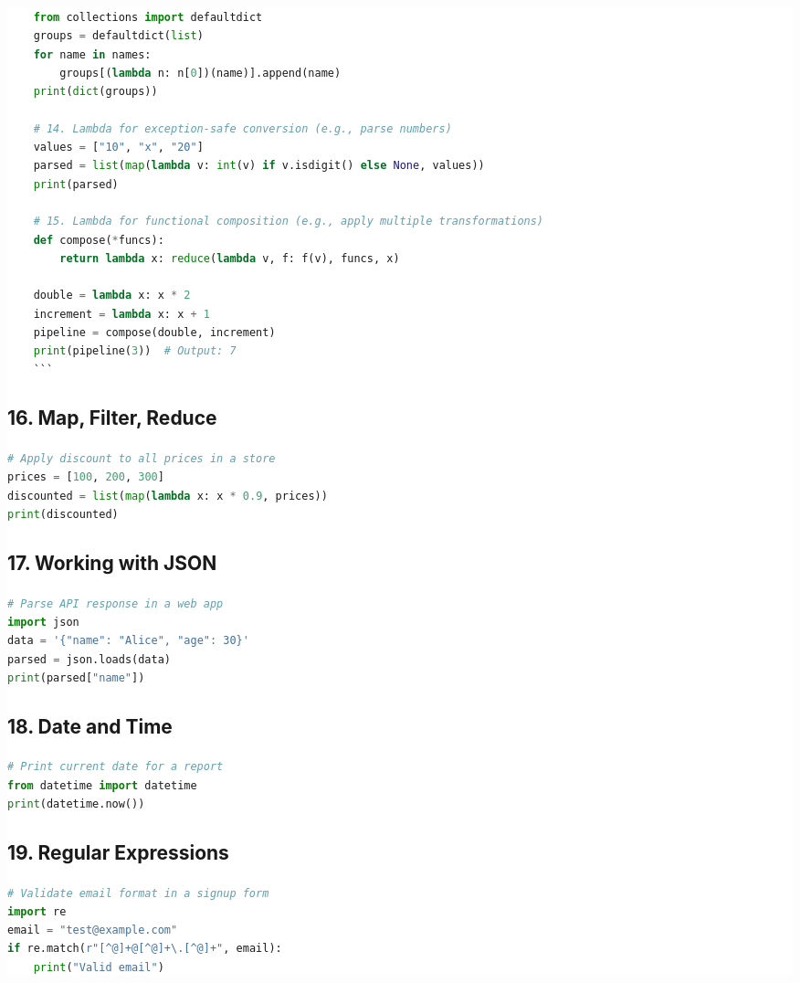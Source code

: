 ```python
    from collections import defaultdict
    groups = defaultdict(list)
    for name in names:
        groups[(lambda n: n[0])(name)].append(name)
    print(dict(groups))

    # 14. Lambda for exception-safe conversion (e.g., parse numbers)
    values = ["10", "x", "20"]
    parsed = list(map(lambda v: int(v) if v.isdigit() else None, values))
    print(parsed)

    # 15. Lambda for functional composition (e.g., apply multiple transformations)
    def compose(*funcs):
        return lambda x: reduce(lambda v, f: f(v), funcs, x)

    double = lambda x: x * 2
    increment = lambda x: x + 1
    pipeline = compose(double, increment)
    print(pipeline(3))  # Output: 7
    ```
```

## 16. Map, Filter, Reduce
```python
# Apply discount to all prices in a store
prices = [100, 200, 300]
discounted = list(map(lambda x: x * 0.9, prices))
print(discounted)
```

## 17. Working with JSON
```python
# Parse API response in a web app
import json
data = '{"name": "Alice", "age": 30}'
parsed = json.loads(data)
print(parsed["name"])
```

## 18. Date and Time
```python
# Print current date for a report
from datetime import datetime
print(datetime.now())
```

## 19. Regular Expressions
```python
# Validate email format in a signup form
import re
email = "test@example.com"
if re.match(r"[^@]+@[^@]+\.[^@]+", email):
    print("Valid email")
```
